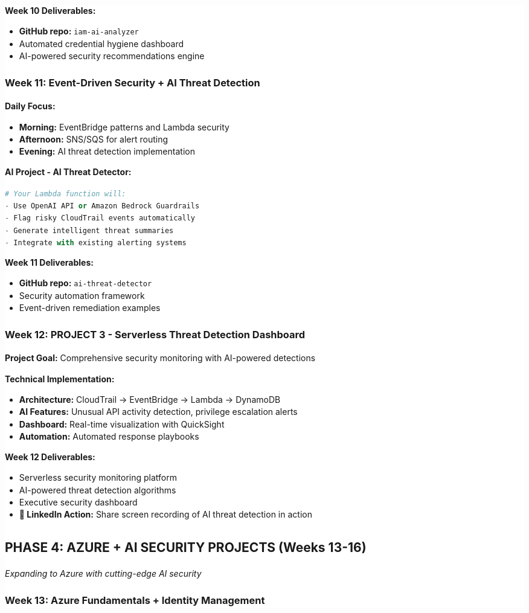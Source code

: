 **Week 10 Deliverables:**

- **GitHub repo:** `iam-ai-analyzer`
- Automated credential hygiene dashboard
- AI-powered security recommendations engine


### **Week 11: Event-Driven Security + AI Threat Detection**

**Daily Focus:**

- **Morning:** EventBridge patterns and Lambda security
- **Afternoon:** SNS/SQS for alert routing
- **Evening:** AI threat detection implementation

**AI Project - AI Threat Detector:**

```python
# Your Lambda function will:
- Use OpenAI API or Amazon Bedrock Guardrails
- Flag risky CloudTrail events automatically
- Generate intelligent threat summaries
- Integrate with existing alerting systems
```

**Week 11 Deliverables:**

- **GitHub repo:** `ai-threat-detector`
- Security automation framework
- Event-driven remediation examples


### **Week 12: PROJECT 3 - Serverless Threat Detection Dashboard**

**Project Goal:** Comprehensive security monitoring with AI-powered detections

**Technical Implementation:**

- **Architecture:** CloudTrail → EventBridge → Lambda → DynamoDB
- **AI Features:** Unusual API activity detection, privilege escalation alerts
- **Dashboard:** Real-time visualization with QuickSight
- **Automation:** Automated response playbooks

**Week 12 Deliverables:**

- Serverless security monitoring platform
- AI-powered threat detection algorithms
- Executive security dashboard
- **📱 LinkedIn Action:** Share screen recording of AI threat detection in action


## **PHASE 4: AZURE + AI SECURITY PROJECTS (Weeks 13-16)**

*Expanding to Azure with cutting-edge AI security*

### **Week 13: Azure Fundamentals + Identity Management**
